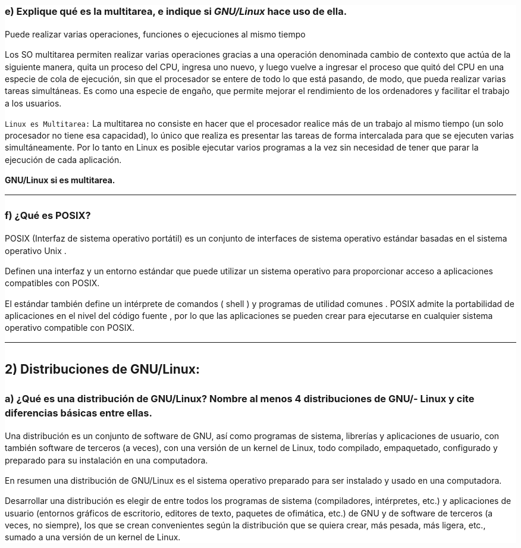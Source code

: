 
### e) Explique qué es la multitarea, e indique si *GNU/Linux* hace uso de ella.

Puede realizar varias operaciones, funciones o ejecuciones al mismo tiempo

Los SO multitarea permiten realizar varias operaciones gracias a una operación denominada cambio de contexto que actúa de la siguiente manera, quita un proceso del CPU, ingresa uno nuevo, y luego vuelve a ingresar el proceso que quitó del CPU en una especie de cola de ejecución, sin que el procesador se entere de todo lo que está pasando, de modo, que pueda realizar varias tareas simultáneas. Es como una especie de engaño, que permite mejorar el rendimiento de los ordenadores y facilitar el trabajo a los usuarios. 

`Linux es Multitarea:` La multitarea no consiste en hacer que el procesador realice más de un trabajo al mismo tiempo (un solo procesador no tiene esa capacidad), lo único que realiza es presentar las tareas de forma intercalada para que se ejecuten varias simultáneamente. Por lo tanto en Linux es posible ejecutar varios programas a la vez sin necesidad de tener que parar la ejecución de cada aplicación. 

**GNU/Linux si es multitarea.**

---

### f) ¿Qué es **POSIX**?

POSIX (Interfaz de sistema operativo portátil) es un conjunto de interfaces de sistema
operativo estándar basadas en el sistema operativo Unix .

Definen una interfaz y un entorno estándar que puede utilizar un sistema operativo para proporcionar acceso a aplicaciones compatibles con POSIX.

El estándar también define un intérprete de comandos ( shell ) y programas de utilidad comunes . POSIX admite la portabilidad de aplicaciones en el nivel del código fuente , por lo que las aplicaciones se pueden crear para ejecutarse en cualquier sistema operativo compatible con POSIX.

---

## 2) Distribuciones de **GNU/Linux**:

### a) ¿Qué es una distribución de GNU/Linux? Nombre al menos 4 distribuciones de GNU/- Linux y cite diferencias básicas entre ellas.

Una distribución es un conjunto de software de GNU, así como programas de sistema, librerías y aplicaciones de usuario, con también software de terceros (a veces), con una versión de un kernel de Linux, todo compilado, empaquetado, configurado y preparado para su instalación en una computadora.

En resumen una distribución de GNU/Linux es el sistema operativo preparado para ser instalado y usado en una computadora.

Desarrollar una distribución es elegir de entre todos los programas de sistema (compiladores, intérpretes, etc.) y aplicaciones de usuario (entornos gráficos de escritorio, editores de texto, paquetes de ofimática, etc.) de GNU y de software de terceros (a veces, no siempre), los que se crean convenientes según la distribución que se quiera crear, más pesada, más ligera, etc., sumado a una versión de un kernel de Linux.
